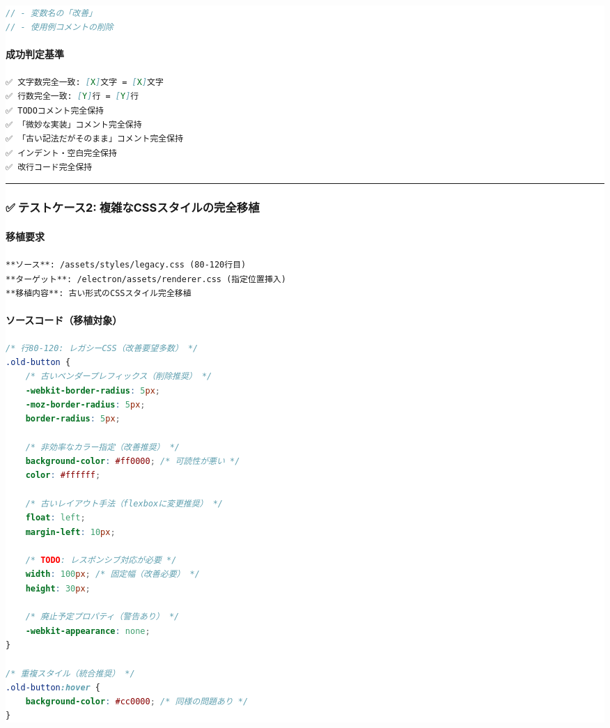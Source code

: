 ```javascript
// - 変数名の「改善」
// - 使用例コメントの削除
```

#### 成功判定基準
```markdown
✅ 文字数完全一致: [X]文字 = [X]文字
✅ 行数完全一致: [Y]行 = [Y]行
✅ TODOコメント完全保持
✅ 「微妙な実装」コメント完全保持
✅ 「古い記法だがそのまま」コメント完全保持
✅ インデント・空白完全保持
✅ 改行コード完全保持
```

---

### ✅ テストケース2: 複雑なCSSスタイルの完全移植

#### 移植要求
```markdown
**ソース**: /assets/styles/legacy.css (80-120行目)
**ターゲット**: /electron/assets/renderer.css (指定位置挿入)
**移植内容**: 古い形式のCSSスタイル完全移植
```

#### ソースコード（移植対象）
```css
/* 行80-120: レガシーCSS（改善要望多数） */
.old-button {
    /* 古いベンダープレフィックス（削除推奨） */
    -webkit-border-radius: 5px;
    -moz-border-radius: 5px;
    border-radius: 5px;
    
    /* 非効率なカラー指定（改善推奨） */
    background-color: #ff0000; /* 可読性が悪い */
    color: #ffffff;
    
    /* 古いレイアウト手法（flexboxに変更推奨） */
    float: left;
    margin-left: 10px;
    
    /* TODO: レスポンシブ対応が必要 */
    width: 100px; /* 固定幅（改善必要） */
    height: 30px;
    
    /* 廃止予定プロパティ（警告あり） */
    -webkit-appearance: none;
}

/* 重複スタイル（統合推奨） */
.old-button:hover {
    background-color: #cc0000; /* 同様の問題あり */
}
```
